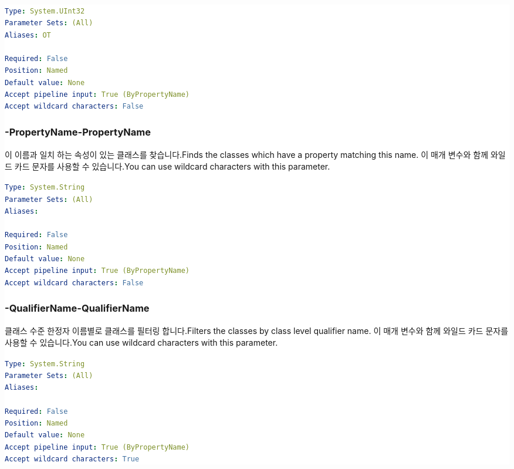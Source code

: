 ```yaml
Type: System.UInt32
Parameter Sets: (All)
Aliases: OT

Required: False
Position: Named
Default value: None
Accept pipeline input: True (ByPropertyName)
Accept wildcard characters: False
```

### <span data-ttu-id="6013f-154">-PropertyName</span><span class="sxs-lookup"><span data-stu-id="6013f-154">-PropertyName</span></span>

<span data-ttu-id="6013f-155">이 이름과 일치 하는 속성이 있는 클래스를 찾습니다.</span><span class="sxs-lookup"><span data-stu-id="6013f-155">Finds the classes which have a property matching this name.</span></span> <span data-ttu-id="6013f-156">이 매개 변수와 함께 와일드 카드 문자를 사용할 수 있습니다.</span><span class="sxs-lookup"><span data-stu-id="6013f-156">You can use wildcard characters with this parameter.</span></span>

```yaml
Type: System.String
Parameter Sets: (All)
Aliases:

Required: False
Position: Named
Default value: None
Accept pipeline input: True (ByPropertyName)
Accept wildcard characters: False
```

### <span data-ttu-id="6013f-157">-QualifierName</span><span class="sxs-lookup"><span data-stu-id="6013f-157">-QualifierName</span></span>

<span data-ttu-id="6013f-158">클래스 수준 한정자 이름별로 클래스를 필터링 합니다.</span><span class="sxs-lookup"><span data-stu-id="6013f-158">Filters the classes by class level qualifier name.</span></span> <span data-ttu-id="6013f-159">이 매개 변수와 함께 와일드 카드 문자를 사용할 수 있습니다.</span><span class="sxs-lookup"><span data-stu-id="6013f-159">You can use wildcard characters with this parameter.</span></span>

```yaml
Type: System.String
Parameter Sets: (All)
Aliases:

Required: False
Position: Named
Default value: None
Accept pipeline input: True (ByPropertyName)
Accept wildcard characters: True
```
